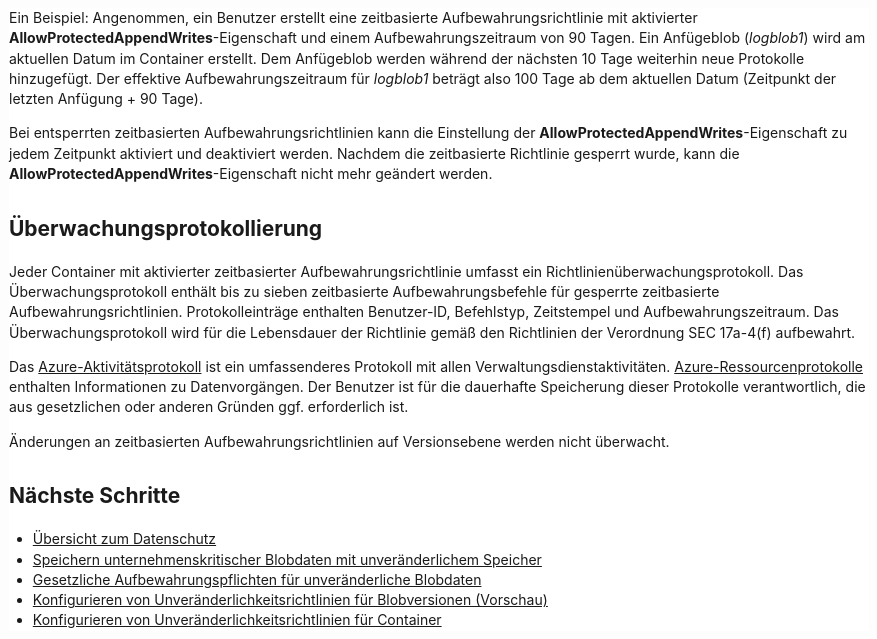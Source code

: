 Ein Beispiel: Angenommen, ein Benutzer erstellt eine zeitbasierte Aufbewahrungsrichtlinie mit aktivierter **AllowProtectedAppendWrites**-Eigenschaft und einem Aufbewahrungszeitraum von 90 Tagen. Ein Anfügeblob (*logblob1*) wird am aktuellen Datum im Container erstellt. Dem Anfügeblob werden während der nächsten 10 Tage weiterhin neue Protokolle hinzugefügt. Der effektive Aufbewahrungszeitraum für *logblob1* beträgt also 100 Tage ab dem aktuellen Datum (Zeitpunkt der letzten Anfügung + 90 Tage).

Bei entsperrten zeitbasierten Aufbewahrungsrichtlinien kann die Einstellung der **AllowProtectedAppendWrites**-Eigenschaft zu jedem Zeitpunkt aktiviert und deaktiviert werden. Nachdem die zeitbasierte Richtlinie gesperrt wurde, kann die **AllowProtectedAppendWrites**-Eigenschaft nicht mehr geändert werden.

## <a name="audit-logging"></a>Überwachungsprotokollierung

Jeder Container mit aktivierter zeitbasierter Aufbewahrungsrichtlinie umfasst ein Richtlinienüberwachungsprotokoll. Das Überwachungsprotokoll enthält bis zu sieben zeitbasierte Aufbewahrungsbefehle für gesperrte zeitbasierte Aufbewahrungsrichtlinien. Protokolleinträge enthalten Benutzer-ID, Befehlstyp, Zeitstempel und Aufbewahrungszeitraum. Das Überwachungsprotokoll wird für die Lebensdauer der Richtlinie gemäß den Richtlinien der Verordnung SEC 17a-4(f) aufbewahrt.

Das [Azure-Aktivitätsprotokoll](../../azure-monitor/essentials/platform-logs-overview.md) ist ein umfassenderes Protokoll mit allen Verwaltungsdienstaktivitäten. [Azure-Ressourcenprotokolle](../../azure-monitor/essentials/platform-logs-overview.md) enthalten Informationen zu Datenvorgängen. Der Benutzer ist für die dauerhafte Speicherung dieser Protokolle verantwortlich, die aus gesetzlichen oder anderen Gründen ggf. erforderlich ist.

Änderungen an zeitbasierten Aufbewahrungsrichtlinien auf Versionsebene werden nicht überwacht.

## <a name="next-steps"></a>Nächste Schritte

- [Übersicht zum Datenschutz](data-protection-overview.md)
- [Speichern unternehmenskritischer Blobdaten mit unveränderlichem Speicher](immutable-storage-overview.md)
- [Gesetzliche Aufbewahrungspflichten für unveränderliche Blobdaten](immutable-legal-hold-overview.md)
- [Konfigurieren von Unveränderlichkeitsrichtlinien für Blobversionen (Vorschau)](immutable-policy-configure-version-scope.md)
- [Konfigurieren von Unveränderlichkeitsrichtlinien für Container](immutable-policy-configure-container-scope.md)
